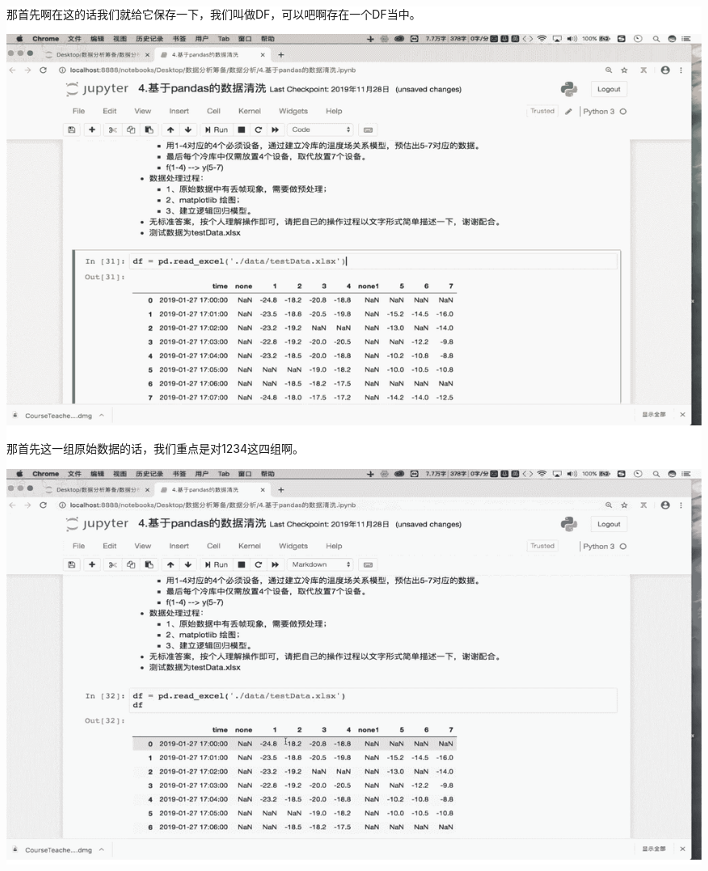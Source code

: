 那首先啊在这的话我们就给它保存一下，我们叫做DF，可以吧啊存在一个DF当中。

![](img/ec066cc430649cff86bbdf5afb364c2c_25.png)

那首先这一组原始数据的话，我们重点是对1234这四组啊。

![](img/ec066cc430649cff86bbdf5afb364c2c_27.png)
